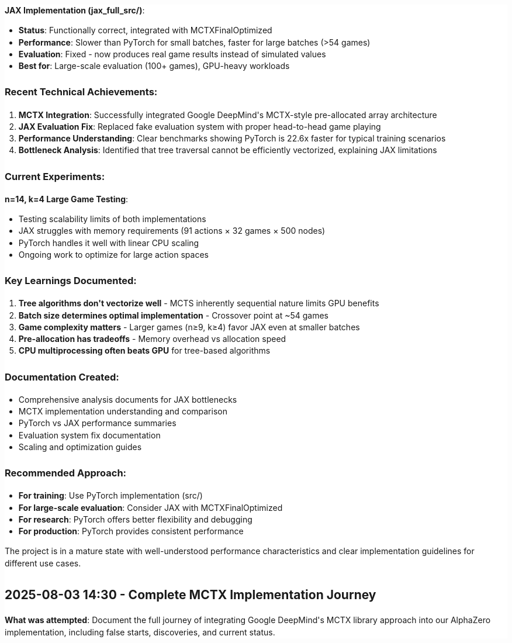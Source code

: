 **JAX Implementation (jax_full_src/)**:
- **Status**: Functionally correct, integrated with MCTXFinalOptimized
- **Performance**: Slower than PyTorch for small batches, faster for large batches (>54 games)
- **Evaluation**: Fixed - now produces real game results instead of simulated values
- **Best for**: Large-scale evaluation (100+ games), GPU-heavy workloads

### Recent Technical Achievements:

1. **MCTX Integration**: Successfully integrated Google DeepMind's MCTX-style pre-allocated array architecture
2. **JAX Evaluation Fix**: Replaced fake evaluation system with proper head-to-head game playing
3. **Performance Understanding**: Clear benchmarks showing PyTorch is 22.6x faster for typical training scenarios
4. **Bottleneck Analysis**: Identified that tree traversal cannot be efficiently vectorized, explaining JAX limitations

### Current Experiments:

**n=14, k=4 Large Game Testing**:
- Testing scalability limits of both implementations
- JAX struggles with memory requirements (91 actions × 32 games × 500 nodes)
- PyTorch handles it well with linear CPU scaling
- Ongoing work to optimize for large action spaces

### Key Learnings Documented:

1. **Tree algorithms don't vectorize well** - MCTS inherently sequential nature limits GPU benefits
2. **Batch size determines optimal implementation** - Crossover point at ~54 games
3. **Game complexity matters** - Larger games (n≥9, k≥4) favor JAX even at smaller batches
4. **Pre-allocation has tradeoffs** - Memory overhead vs allocation speed
5. **CPU multiprocessing often beats GPU** for tree-based algorithms

### Documentation Created:
- Comprehensive analysis documents for JAX bottlenecks
- MCTX implementation understanding and comparison
- PyTorch vs JAX performance summaries
- Evaluation system fix documentation
- Scaling and optimization guides

### Recommended Approach:
- **For training**: Use PyTorch implementation (src/)
- **For large-scale evaluation**: Consider JAX with MCTXFinalOptimized
- **For research**: PyTorch offers better flexibility and debugging
- **For production**: PyTorch provides consistent performance

The project is in a mature state with well-understood performance characteristics and clear implementation guidelines for different use cases.

## 2025-08-03 14:30 - Complete MCTX Implementation Journey

**What was attempted**: Document the full journey of integrating Google DeepMind's MCTX library approach into our AlphaZero implementation, including false starts, discoveries, and current status.
